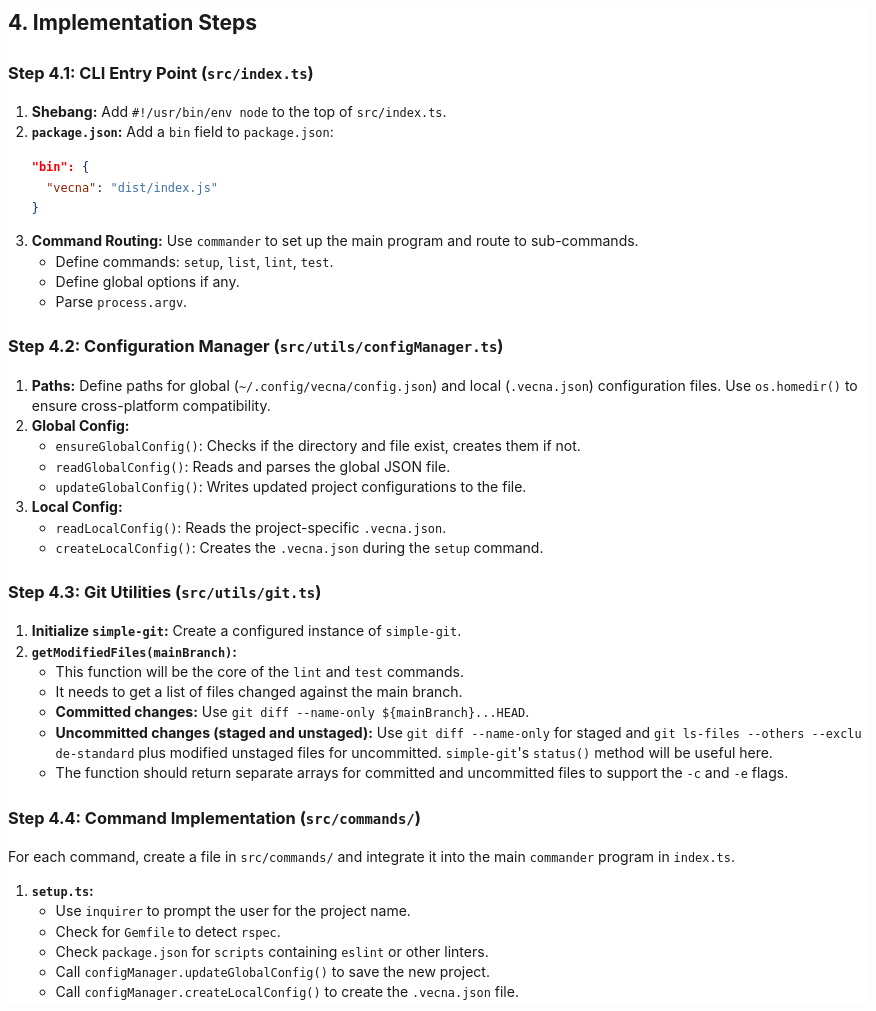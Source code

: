 ## 4. Implementation Steps

### Step 4.1: CLI Entry Point (`src/index.ts`)

1.  **Shebang:** Add `#!/usr/bin/env node` to the top of `src/index.ts`.
2.  **`package.json`:** Add a `bin` field to `package.json`:
    ```json
    "bin": {
      "vecna": "dist/index.js"
    }
    ```
3.  **Command Routing:** Use `commander` to set up the main program and route to sub-commands.
    - Define commands: `setup`, `list`, `lint`, `test`.
    - Define global options if any.
    - Parse `process.argv`.

### Step 4.2: Configuration Manager (`src/utils/configManager.ts`)

1.  **Paths:** Define paths for global (`~/.config/vecna/config.json`) and local (`.vecna.json`) configuration files. Use `os.homedir()` to ensure cross-platform compatibility.
2.  **Global Config:**
    - `ensureGlobalConfig()`: Checks if the directory and file exist, creates them if not.
    - `readGlobalConfig()`: Reads and parses the global JSON file.
    - `updateGlobalConfig()`: Writes updated project configurations to the file.
3.  **Local Config:**
    - `readLocalConfig()`: Reads the project-specific `.vecna.json`.
    - `createLocalConfig()`: Creates the `.vecna.json` during the `setup` command.

### Step 4.3: Git Utilities (`src/utils/git.ts`)

1.  **Initialize `simple-git`:** Create a configured instance of `simple-git`.
2.  **`getModifiedFiles(mainBranch)`:**
    - This function will be the core of the `lint` and `test` commands.
    - It needs to get a list of files changed against the main branch.
    - **Committed changes:** Use `git diff --name-only ${mainBranch}...HEAD`.
    - **Uncommitted changes (staged and unstaged):** Use `git diff --name-only` for staged and `git ls-files --others --exclude-standard` plus modified unstaged files for uncommitted. `simple-git`'s `status()` method will be useful here.
    - The function should return separate arrays for committed and uncommitted files to support the `-c` and `-e` flags.

### Step 4.4: Command Implementation (`src/commands/`)

For each command, create a file in `src/commands/` and integrate it into the main `commander` program in `index.ts`.

1.  **`setup.ts`:**
    - Use `inquirer` to prompt the user for the project name.
    - Check for `Gemfile` to detect `rspec`.
    - Check `package.json` for `scripts` containing `eslint` or other linters.
    - Call `configManager.updateGlobalConfig()` to save the new project.
    - Call `configManager.createLocalConfig()` to create the `.vecna.json` file.
